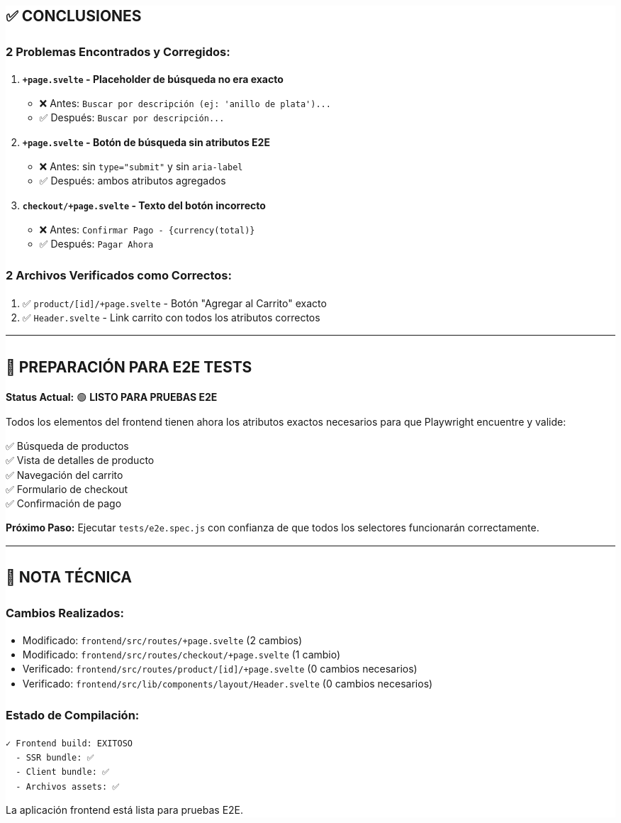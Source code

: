 
## ✅ CONCLUSIONES

### 2 Problemas Encontrados y Corregidos:

1. **`+page.svelte` - Placeholder de búsqueda no era exacto**
   - ❌ Antes: `Buscar por descripción (ej: 'anillo de plata')...`
   - ✅ Después: `Buscar por descripción...`

2. **`+page.svelte` - Botón de búsqueda sin atributos E2E**
   - ❌ Antes: sin `type="submit"` y sin `aria-label`
   - ✅ Después: ambos atributos agregados

3. **`checkout/+page.svelte` - Texto del botón incorrecto**
   - ❌ Antes: `Confirmar Pago - {currency(total)}`
   - ✅ Después: `Pagar Ahora`

### 2 Archivos Verificados como Correctos:

1. ✅ `product/[id]/+page.svelte` - Botón "Agregar al Carrito" exacto
2. ✅ `Header.svelte` - Link carrito con todos los atributos correctos

---

## 🎯 PREPARACIÓN PARA E2E TESTS

**Status Actual:** 🟢 **LISTO PARA PRUEBAS E2E**

Todos los elementos del frontend tienen ahora los atributos exactos necesarios para que Playwright encuentre y valide:

✅ Búsqueda de productos  
✅ Vista de detalles de producto  
✅ Navegación del carrito  
✅ Formulario de checkout  
✅ Confirmación de pago  

**Próximo Paso:** Ejecutar `tests/e2e.spec.js` con confianza de que todos los selectores funcionarán correctamente.

---

## 📝 NOTA TÉCNICA

### Cambios Realizados:
- Modificado: `frontend/src/routes/+page.svelte` (2 cambios)
- Modificado: `frontend/src/routes/checkout/+page.svelte` (1 cambio)
- Verificado: `frontend/src/routes/product/[id]/+page.svelte` (0 cambios necesarios)
- Verificado: `frontend/src/lib/components/layout/Header.svelte` (0 cambios necesarios)

### Estado de Compilación:
```
✓ Frontend build: EXITOSO
  - SSR bundle: ✅
  - Client bundle: ✅
  - Archivos assets: ✅
```

La aplicación frontend está lista para pruebas E2E.
